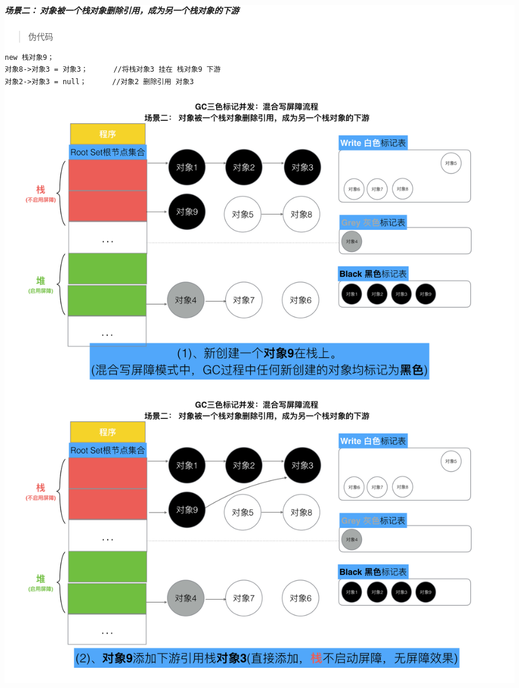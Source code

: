 ##### 场景二： 对象被一个栈对象删除引用，成为另一个栈对象的下游

> 伪代码

```
new 栈对象9；
对象8->对象3 = 对象3；      //将栈对象3 挂在 栈对象9 下游
对象2->对象3 = null；      //对象2 删除引用 对象3
```

![img](./assets/Golang内存回收模式全分析/37.png)

![img](./assets/Golang内存回收模式全分析/38.png)
